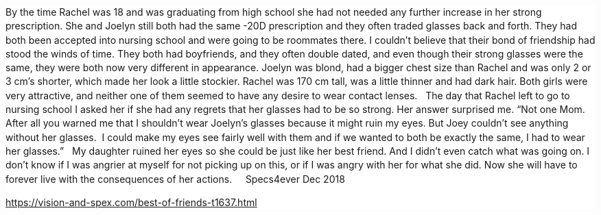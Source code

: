 By the time Rachel was 18 and was graduating from high school she had not needed any further increase in her strong prescription. She and Joelyn still both had the same -20D prescription and they often traded glasses back and forth. They had both been accepted into nursing school and were going to be roommates there. I couldn’t believe that their bond of friendship had stood the winds of time. They both had boyfriends, and they often double dated, and even though their strong glasses were the same, they were both now very different in appearance. Joelyn was blond, had a bigger chest size than Rachel and was only 2 or 3 cm’s shorter, which made her look a little stockier. Rachel was 170 cm tall, was a little thinner and had dark hair. Both girls were very attractive, and neither one of them seemed to have any desire to wear contact lenses.
 
The day that Rachel left to go to nursing school I asked her if she had any regrets that her glasses had to be so strong. Her answer surprised me. “Not one Mom. After all you warned me that I shouldn’t wear Joelyn’s glasses because it might ruin my eyes. But Joey couldn’t see anything without her glasses.  I could make my eyes see fairly well with them and if we wanted to both be exactly the same, I had to wear her glasses.”
 
My daughter ruined her eyes so she could be just like her best friend. And I didn’t even catch what was going on. I don’t know if I was angrier at myself for not picking up on this, or if I was angry with her for what she did. Now she will have to forever live with the consequences of her actions.
 
 
Specs4ever
Dec 2018

https://vision-and-spex.com/best-of-friends-t1637.html